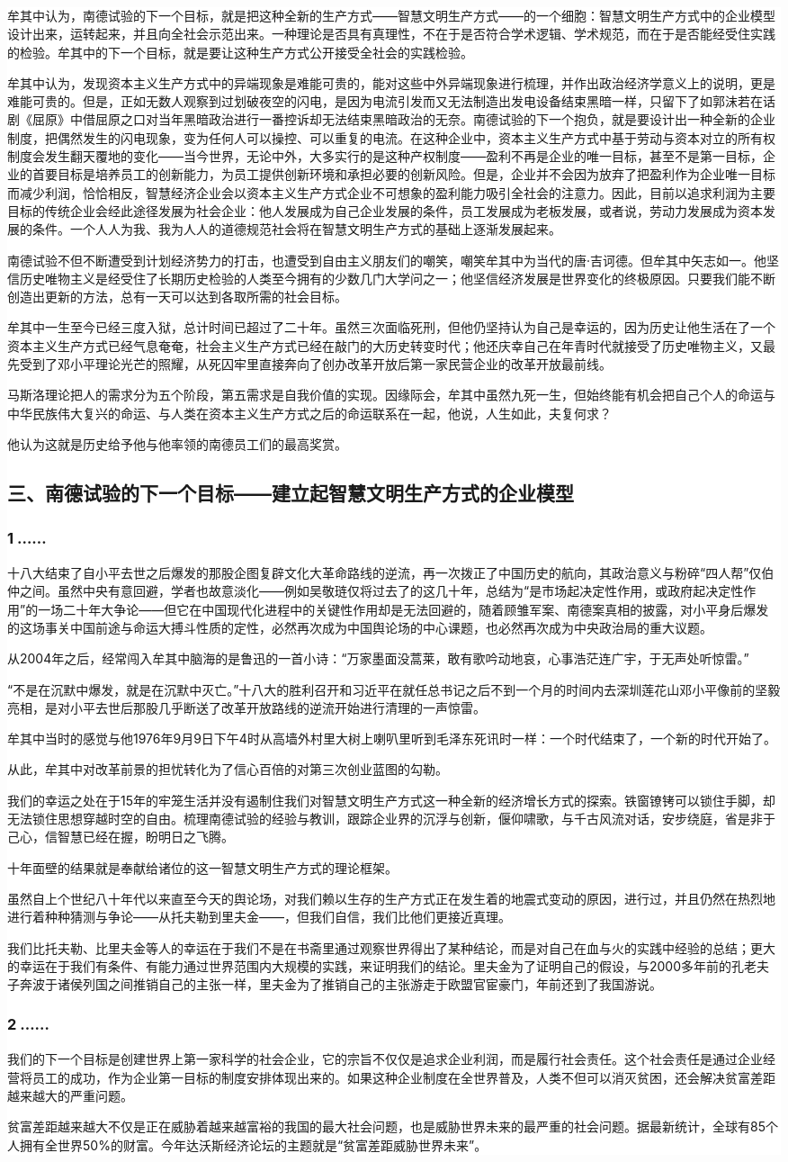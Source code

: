  牟其中认为，南德试验的下一个目标，就是把这种全新的生产方式——智慧文明生产方式——的一个细胞：智慧文明生产方式中的企业模型设计出来，运转起来，并且向全社会示范出来。一种理论是否具有真理性，不在于是否符合学术逻辑、学术规范，而在于是否能经受住实践的检验。牟其中的下一个目标，就是要让这种生产方式公开接受全社会的实践检验。  
  
 牟其中认为，发现资本主义生产方式中的异端现象是难能可贵的，能对这些中外异端现象进行梳理，并作出政治经济学意义上的说明，更是难能可贵的。但是，正如无数人观察到过划破夜空的闪电，是因为电流引发而又无法制造出发电设备结束黑暗一样，只留下了如郭沫若在话剧《屈原》中借屈原之口对当年黑暗政治进行一番控诉却无法结束黑暗政治的无奈。南德试验的下一个抱负，就是要设计出一种全新的企业制度，把偶然发生的闪电现象，变为任何人可以操控、可以重复的电流。在这种企业中，资本主义生产方式中基于劳动与资本对立的所有权制度会发生翻天覆地的变化——当今世界，无论中外，大多实行的是这种产权制度——盈利不再是企业的唯一目标，甚至不是第一目标，企业的首要目标是培养员工的创新能力，为员工提供创新环境和承担必要的创新风险。但是，企业并不会因为放弃了把盈利作为企业唯一目标而减少利润，恰恰相反，智慧经济企业会以资本主义生产方式企业不可想象的盈利能力吸引全社会的注意力。因此，目前以追求利润为主要目标的传统企业会经此途径发展为社会企业：他人发展成为自己企业发展的条件，员工发展成为老板发展，或者说，劳动力发展成为资本发展的条件。一个人人为我、我为人人的道德规范社会将在智慧文明生产方式的基础上逐渐发展起来。  
  
 南德试验不但不断遭受到计划经济势力的打击，也遭受到自由主义朋友们的嘲笑，嘲笑牟其中为当代的唐·吉诃德。但牟其中矢志如一。他坚信历史唯物主义是经受住了长期历史检验的人类至今拥有的少数几门大学问之一；他坚信经济发展是世界变化的终极原因。只要我们能不断创造出更新的方法，总有一天可以达到各取所需的社会目标。  
  
 牟其中一生至今已经三度入狱，总计时间已超过了二十年。虽然三次面临死刑，但他仍坚持认为自己是幸运的，因为历史让他生活在了一个资本主义生产方式已经气息奄奄，社会主义生产方式已经在敲门的大历史转变时代；他还庆幸自己在年青时代就接受了历史唯物主义，又最先受到了邓小平理论光芒的照耀，从死囚牢里直接奔向了创办改革开放后第一家民营企业的改革开放最前线。  
  
 马斯洛理论把人的需求分为五个阶段，第五需求是自我价值的实现。因缘际会，牟其中虽然九死一生，但始终能有机会把自己个人的命运与中华民族伟大复兴的命运、与人类在资本主义生产方式之后的命运联系在一起，他说，人生如此，夫复何求？  
  
 他认为这就是历史给予他与他率领的南德员工们的最高奖赏。  


## **三、南德试验的下一个目标——建立起智慧文明生产方式的企业模型**

### 1 ……

十八大结束了自小平去世之后爆发的那股企图复辟文化大革命路线的逆流，再一次拨正了中国历史的航向，其政治意义与粉碎“四人帮”仅伯仲之间。虽然中央有意回避，学者也故意淡化——例如吴敬琏仅将过去了的这几十年，总结为“是市场起决定性作用，或政府起决定性作用”的一场二十年大争论——但它在中国现代化进程中的关键性作用却是无法回避的，随着顾雏军案、南德案真相的披露，对小平身后爆发的这场事关中国前途与命运大搏斗性质的定性，必然再次成为中国舆论场的中心课题，也必然再次成为中央政治局的重大议题。  
  
 从2004年之后，经常闯入牟其中脑海的是鲁迅的一首小诗：“万家墨面没蒿莱，敢有歌吟动地哀，心事浩茫连广宇，于无声处听惊雷。”  
  
 “不是在沉默中爆发，就是在沉默中灭亡。”十八大的胜利召开和习近平在就任总书记之后不到一个月的时间内去深圳莲花山邓小平像前的坚毅亮相，是对小平去世后那股几乎断送了改革开放路线的逆流开始进行清理的一声惊雷。  
  
 牟其中当时的感觉与他1976年9月9日下午4时从高墙外村里大树上喇叭里听到毛泽东死讯时一样：一个时代结束了，一个新的时代开始了。  
  
 从此，牟其中对改革前景的担忧转化为了信心百倍的对第三次创业蓝图的勾勒。  
  
 我们的幸运之处在于15年的牢笼生活并没有遏制住我们对智慧文明生产方式这一种全新的经济增长方式的探索。铁窗镣铐可以锁住手脚，却无法锁住思想穿越时空的自由。梳理南德试验的经验与教训，跟踪企业界的沉浮与创新，偃仰啸歌，与千古风流对话，安步绕庭，省是非于己心，信智慧已经在握，盼明日之飞腾。  
  
 十年面壁的结果就是奉献给诸位的这一智慧文明生产方式的理论框架。  
  
 虽然自上个世纪八十年代以来直至今天的舆论场，对我们赖以生存的生产方式正在发生着的地震式变动的原因，进行过，并且仍然在热烈地进行着种种猜测与争论——从托夫勒到里夫金——，但我们自信，我们比他们更接近真理。  
  
 我们比托夫勒、比里夫金等人的幸运在于我们不是在书斋里通过观察世界得出了某种结论，而是对自己在血与火的实践中经验的总结；更大的幸运在于我们有条件、有能力通过世界范围内大规模的实践，来证明我们的结论。里夫金为了证明自己的假设，与2000多年前的孔老夫子奔波于诸侯列国之间推销自己的主张一样，里夫金为了推销自己的主张游走于欧盟官宦豪门，年前还到了我国游说。

### **2** ……

我们的下一个目标是创建世界上第一家科学的社会企业，它的宗旨不仅仅是追求企业利润，而是履行社会责任。这个社会责任是通过企业经营将员工的成功，作为企业第一目标的制度安排体现出来的。如果这种企业制度在全世界普及，人类不但可以消灭贫困，还会解决贫富差距越来越大的严重问题。  
  
 贫富差距越来越大不仅是正在威胁着越来越富裕的我国的最大社会问题，也是威胁世界未来的最严重的社会问题。据最新统计，全球有85个人拥有全世界50%的财富。今年达沃斯经济论坛的主题就是“贫富差距威胁世界未来”。  
  